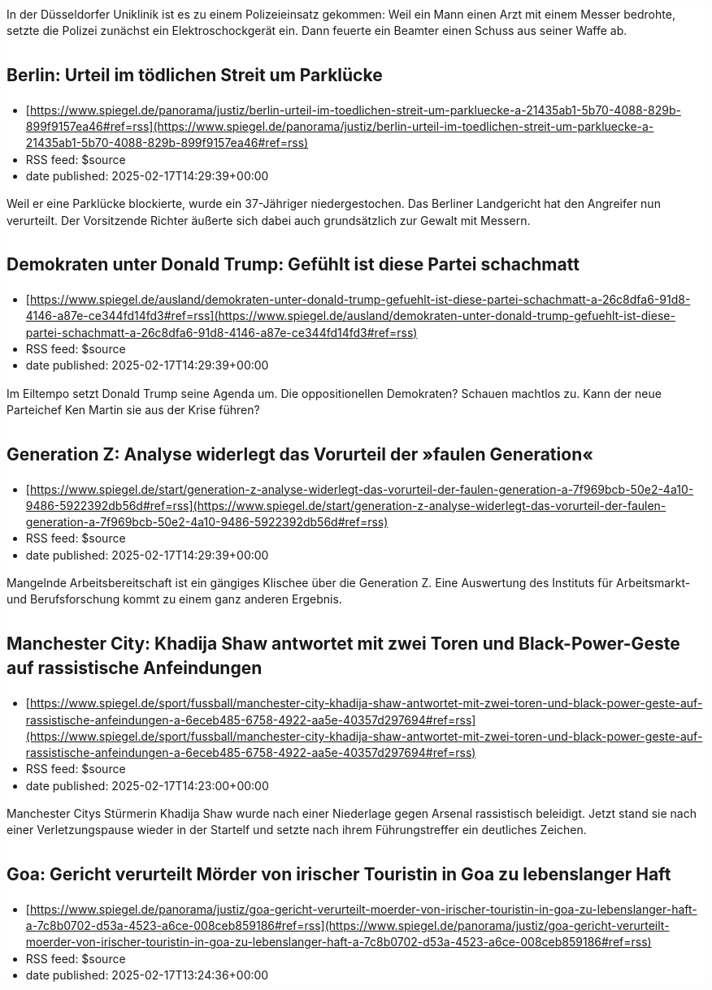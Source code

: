 In der Düsseldorfer Uniklinik ist es zu einem Polizeieinsatz gekommen: Weil ein Mann einen Arzt mit einem Messer bedrohte, setzte die Polizei zunächst ein Elektroschockgerät ein. Dann feuerte ein Beamter einen Schuss aus seiner Waffe ab.

## Berlin: Urteil im tödlichen Streit um Parklücke
 - [https://www.spiegel.de/panorama/justiz/berlin-urteil-im-toedlichen-streit-um-parkluecke-a-21435ab1-5b70-4088-829b-899f9157ea46#ref=rss](https://www.spiegel.de/panorama/justiz/berlin-urteil-im-toedlichen-streit-um-parkluecke-a-21435ab1-5b70-4088-829b-899f9157ea46#ref=rss)
 - RSS feed: $source
 - date published: 2025-02-17T14:29:39+00:00

Weil er eine Parklücke blockierte, wurde ein 37-Jähriger niedergestochen. Das Berliner Landgericht hat den Angreifer nun verurteilt. Der Vorsitzende Richter äußerte sich dabei auch grundsätzlich zur Gewalt mit Messern.

## Demokraten unter Donald Trump: Gefühlt ist diese Partei schachmatt
 - [https://www.spiegel.de/ausland/demokraten-unter-donald-trump-gefuehlt-ist-diese-partei-schachmatt-a-26c8dfa6-91d8-4146-a87e-ce344fd14fd3#ref=rss](https://www.spiegel.de/ausland/demokraten-unter-donald-trump-gefuehlt-ist-diese-partei-schachmatt-a-26c8dfa6-91d8-4146-a87e-ce344fd14fd3#ref=rss)
 - RSS feed: $source
 - date published: 2025-02-17T14:29:39+00:00

Im Eiltempo setzt Donald Trump seine Agenda um. Die oppositionellen Demokraten? Schauen machtlos zu. Kann der neue Parteichef Ken Martin sie aus der Krise führen?

## Generation Z: Analyse widerlegt das Vorurteil der »faulen Generation«
 - [https://www.spiegel.de/start/generation-z-analyse-widerlegt-das-vorurteil-der-faulen-generation-a-7f969bcb-50e2-4a10-9486-5922392db56d#ref=rss](https://www.spiegel.de/start/generation-z-analyse-widerlegt-das-vorurteil-der-faulen-generation-a-7f969bcb-50e2-4a10-9486-5922392db56d#ref=rss)
 - RSS feed: $source
 - date published: 2025-02-17T14:29:39+00:00

Mangelnde Arbeitsbereitschaft ist ein gängiges Klischee über die Generation Z. Eine Auswertung des Instituts für Arbeitsmarkt- und Berufsforschung kommt zu einem ganz anderen Ergebnis.

## Manchester City: Khadija Shaw antwortet mit zwei Toren und Black-Power-Geste auf rassistische Anfeindungen
 - [https://www.spiegel.de/sport/fussball/manchester-city-khadija-shaw-antwortet-mit-zwei-toren-und-black-power-geste-auf-rassistische-anfeindungen-a-6eceb485-6758-4922-aa5e-40357d297694#ref=rss](https://www.spiegel.de/sport/fussball/manchester-city-khadija-shaw-antwortet-mit-zwei-toren-und-black-power-geste-auf-rassistische-anfeindungen-a-6eceb485-6758-4922-aa5e-40357d297694#ref=rss)
 - RSS feed: $source
 - date published: 2025-02-17T14:23:00+00:00

Manchester Citys Stürmerin Khadija Shaw wurde nach einer Niederlage gegen Arsenal rassistisch beleidigt. Jetzt stand sie nach einer Verletzungspause wieder in der Startelf und setzte nach ihrem Führungstreffer ein deutliches Zeichen.

## Goa: Gericht verurteilt Mörder von irischer Touristin in Goa zu lebenslanger Haft
 - [https://www.spiegel.de/panorama/justiz/goa-gericht-verurteilt-moerder-von-irischer-touristin-in-goa-zu-lebenslanger-haft-a-7c8b0702-d53a-4523-a6ce-008ceb859186#ref=rss](https://www.spiegel.de/panorama/justiz/goa-gericht-verurteilt-moerder-von-irischer-touristin-in-goa-zu-lebenslanger-haft-a-7c8b0702-d53a-4523-a6ce-008ceb859186#ref=rss)
 - RSS feed: $source
 - date published: 2025-02-17T13:24:36+00:00
